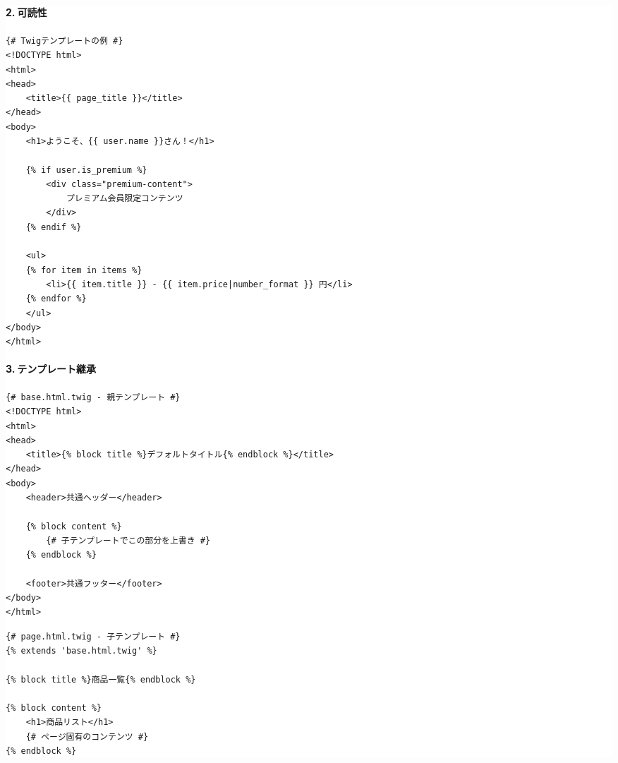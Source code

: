 #### 2. **可読性**
```twig
{# Twigテンプレートの例 #}
<!DOCTYPE html>
<html>
<head>
    <title>{{ page_title }}</title>
</head>
<body>
    <h1>ようこそ、{{ user.name }}さん！</h1>
    
    {% if user.is_premium %}
        <div class="premium-content">
            プレミアム会員限定コンテンツ
        </div>
    {% endif %}
    
    <ul>
    {% for item in items %}
        <li>{{ item.title }} - {{ item.price|number_format }} 円</li>
    {% endfor %}
    </ul>
</body>
</html>
```

#### 3. **テンプレート継承**
```twig
{# base.html.twig - 親テンプレート #}
<!DOCTYPE html>
<html>
<head>
    <title>{% block title %}デフォルトタイトル{% endblock %}</title>
</head>
<body>
    <header>共通ヘッダー</header>
    
    {% block content %}
        {# 子テンプレートでこの部分を上書き #}
    {% endblock %}
    
    <footer>共通フッター</footer>
</body>
</html>
```

```twig
{# page.html.twig - 子テンプレート #}
{% extends 'base.html.twig' %}

{% block title %}商品一覧{% endblock %}

{% block content %}
    <h1>商品リスト</h1>
    {# ページ固有のコンテンツ #}
{% endblock %}
```
